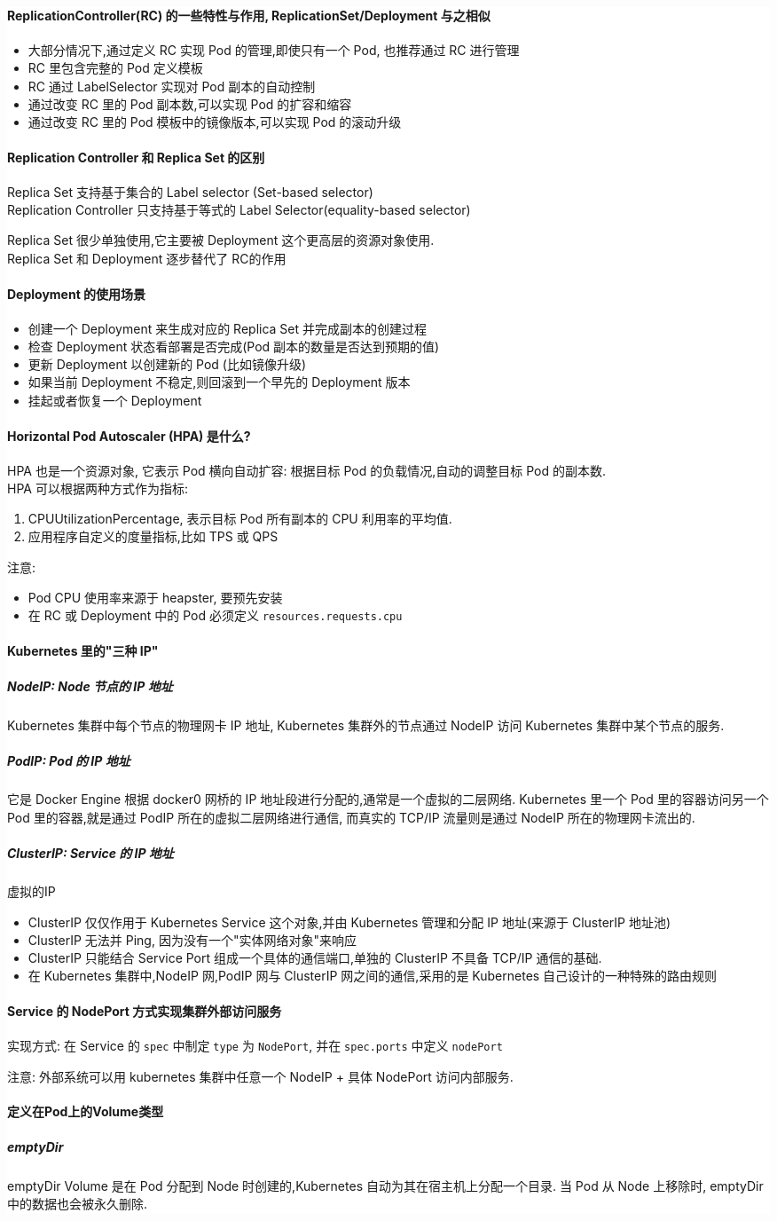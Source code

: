 #### ReplicationController(RC) 的一些特性与作用, ReplicationSet/Deployment 与之相似
- 大部分情况下,通过定义 RC 实现 Pod 的管理,即使只有一个 Pod, 也推荐通过 RC 进行管理 
- RC 里包含完整的 Pod 定义模板
- RC 通过 LabelSelector 实现对 Pod 副本的自动控制
- 通过改变 RC 里的 Pod 副本数,可以实现 Pod 的扩容和缩容
- 通过改变 RC 里的 Pod 模板中的镜像版本,可以实现 Pod 的滚动升级
#### Replication Controller 和 Replica Set 的区别
Replica Set 支持基于集合的 Label selector (Set-based selector)  
Replication Controller 只支持基于等式的 Label Selector(equality-based selector)  

Replica Set 很少单独使用,它主要被 Deployment 这个更高层的资源对象使用.  
Replica Set 和 Deployment 逐步替代了 RC的作用

#### Deployment 的使用场景
- 创建一个 Deployment 来生成对应的 Replica Set 并完成副本的创建过程
- 检查 Deployment 状态看部署是否完成(Pod 副本的数量是否达到预期的值)
- 更新 Deployment 以创建新的 Pod (比如镜像升级)
- 如果当前 Deployment 不稳定,则回滚到一个早先的 Deployment 版本
- 挂起或者恢复一个 Deployment

#### Horizontal Pod Autoscaler (HPA) 是什么?
HPA 也是一个资源对象, 它表示 Pod 横向自动扩容: 根据目标 Pod 的负载情况,自动的调整目标 Pod 的副本数.  
HPA 可以根据两种方式作为指标:  
1. CPUUtilizationPercentage, 表示目标 Pod 所有副本的 CPU 利用率的平均值. 
2. 应用程序自定义的度量指标,比如 TPS 或 QPS      

注意:  
- Pod CPU 使用率来源于 heapster, 要预先安装
- 在 RC 或 Deployment 中的 Pod 必须定义 `resources.requests.cpu`

#### Kubernetes 里的"三种 IP"
##### NodeIP: Node 节点的 IP 地址
Kubernetes 集群中每个节点的物理网卡 IP 地址, Kubernetes 集群外的节点通过 NodeIP 访问 Kubernetes 集群中某个节点的服务.
##### PodIP: Pod 的 IP 地址
它是 Docker Engine 根据 docker0 网桥的 IP 地址段进行分配的,通常是一个虚拟的二层网络.
Kubernetes 里一个 Pod 里的容器访问另一个 Pod 里的容器,就是通过 PodIP 所在的虚拟二层网络进行通信,
而真实的 TCP/IP 流量则是通过 NodeIP 所在的物理网卡流出的.

##### ClusterIP: Service 的 IP 地址
虚拟的IP
- ClusterIP 仅仅作用于 Kubernetes Service 这个对象,并由 Kubernetes 管理和分配 IP 地址(来源于 ClusterIP 地址池)
- ClusterIP 无法并 Ping, 因为没有一个"实体网络对象"来响应
- ClusterIP 只能结合 Service Port 组成一个具体的通信端口,单独的 ClusterIP 不具备 TCP/IP 通信的基础.
- 在 Kubernetes 集群中,NodeIP 网,PodIP 网与 ClusterIP 网之间的通信,采用的是 Kubernetes 自己设计的一种特殊的路由规则

#### Service 的 NodePort 方式实现集群外部访问服务
实现方式: 在 Service 的 `spec` 中制定 `type` 为 `NodePort`, 并在 `spec.ports` 中定义 `nodePort`  

注意: 外部系统可以用 kubernetes 集群中任意一个 NodeIP + 具体 NodePort 访问内部服务.

#### 定义在Pod上的Volume类型
##### emptyDir
emptyDir Volume 是在 Pod 分配到 Node 时创建的,Kubernetes 自动为其在宿主机上分配一个目录.
当 Pod 从 Node 上移除时, emptyDir 中的数据也会被永久删除.  
